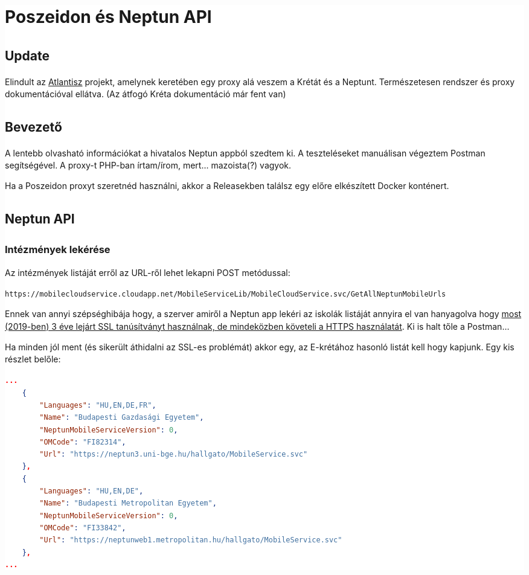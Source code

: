 # Poszeidon és Neptun API

## Update
Elindult az [Atlantisz](https://github.com/RuzsaGergely/Atlantisz) projekt, amelynek keretében egy proxy alá veszem a Krétát és a Neptunt. Természetesen rendszer és proxy dokumentációval ellátva. (Az átfogó Kréta dokumentáció már fent van)

## Bevezető

A lentebb olvasható információkat a hivatalos Neptun appból szedtem ki. A teszteléseket manuálisan végeztem Postman segítségével. A proxy-t PHP-ban írtam/írom, mert... mazoista(?) vagyok. 

Ha a Poszeidon proxyt szeretnéd használni, akkor a Releasekben találsz egy előre elkészített Docker konténert.

## Neptun API

### Intézmények lekérése

Az intézmények listáját erről az URL-ről lehet lekapni POST metódussal:

```
https://mobilecloudservice.cloudapp.net/MobileServiceLib/MobileCloudService.svc/GetAllNeptunMobileUrls
```

Ennek van annyi szépséghibája hogy, a szerver amiről a Neptun app lekéri az iskolák listáját annyira el van hanyagolva hogy <u>most (2019-ben) 3 éve lejárt SSL tanúsítványt használnak, de mindeközben követeli a HTTPS használatát</u>. Ki is halt tőle a Postman...

Ha minden jól ment (és sikerült áthidalni az SSL-es problémát) akkor egy, az E-krétához hasonló listát kell hogy kapjunk. Egy kis részlet belőle:

```json
...
	{
        "Languages": "HU,EN,DE,FR",
        "Name": "Budapesti Gazdasági Egyetem",
        "NeptunMobileServiceVersion": 0,
        "OMCode": "FI82314",
        "Url": "https://neptun3.uni-bge.hu/hallgato/MobileService.svc"
    },
    {
        "Languages": "HU,EN,DE",
        "Name": "Budapesti Metropolitan Egyetem",
        "NeptunMobileServiceVersion": 0,
        "OMCode": "FI33842",
        "Url": "https://neptunweb1.metropolitan.hu/hallgato/MobileService.svc"
    },
...
```
